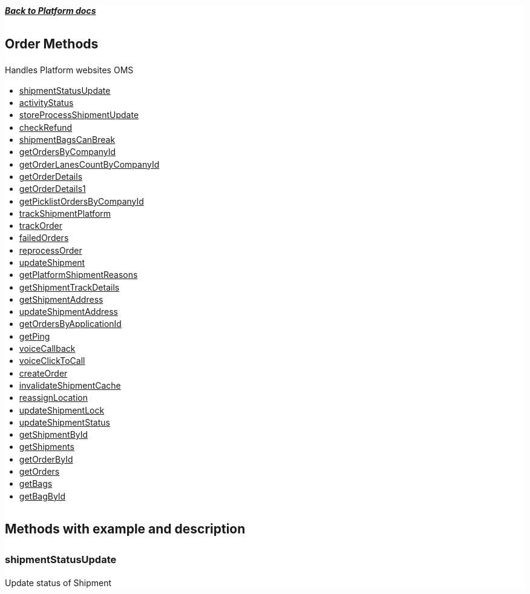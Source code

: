 



##### [Back to Platform docs](./README.md)

## Order Methods
Handles Platform websites OMS
* [shipmentStatusUpdate](#shipmentstatusupdate)
* [activityStatus](#activitystatus)
* [storeProcessShipmentUpdate](#storeprocessshipmentupdate)
* [checkRefund](#checkrefund)
* [shipmentBagsCanBreak](#shipmentbagscanbreak)
* [getOrdersByCompanyId](#getordersbycompanyid)
* [getOrderLanesCountByCompanyId](#getorderlanescountbycompanyid)
* [getOrderDetails](#getorderdetails)
* [getOrderDetails1](#getorderdetails1)
* [getPicklistOrdersByCompanyId](#getpicklistordersbycompanyid)
* [trackShipmentPlatform](#trackshipmentplatform)
* [trackOrder](#trackorder)
* [failedOrders](#failedorders)
* [reprocessOrder](#reprocessorder)
* [updateShipment](#updateshipment)
* [getPlatformShipmentReasons](#getplatformshipmentreasons)
* [getShipmentTrackDetails](#getshipmenttrackdetails)
* [getShipmentAddress](#getshipmentaddress)
* [updateShipmentAddress](#updateshipmentaddress)
* [getOrdersByApplicationId](#getordersbyapplicationid)
* [getPing](#getping)
* [voiceCallback](#voicecallback)
* [voiceClickToCall](#voiceclicktocall)
* [createOrder](#createorder)
* [invalidateShipmentCache](#invalidateshipmentcache)
* [reassignLocation](#reassignlocation)
* [updateShipmentLock](#updateshipmentlock)
* [updateShipmentStatus](#updateshipmentstatus)
* [getShipmentById](#getshipmentbyid)
* [getShipments](#getshipments)
* [getOrderById](#getorderbyid)
* [getOrders](#getorders)
* [getBags](#getbags)
* [getBagById](#getbagbyid)



## Methods with example and description


### shipmentStatusUpdate
Update status of Shipment



